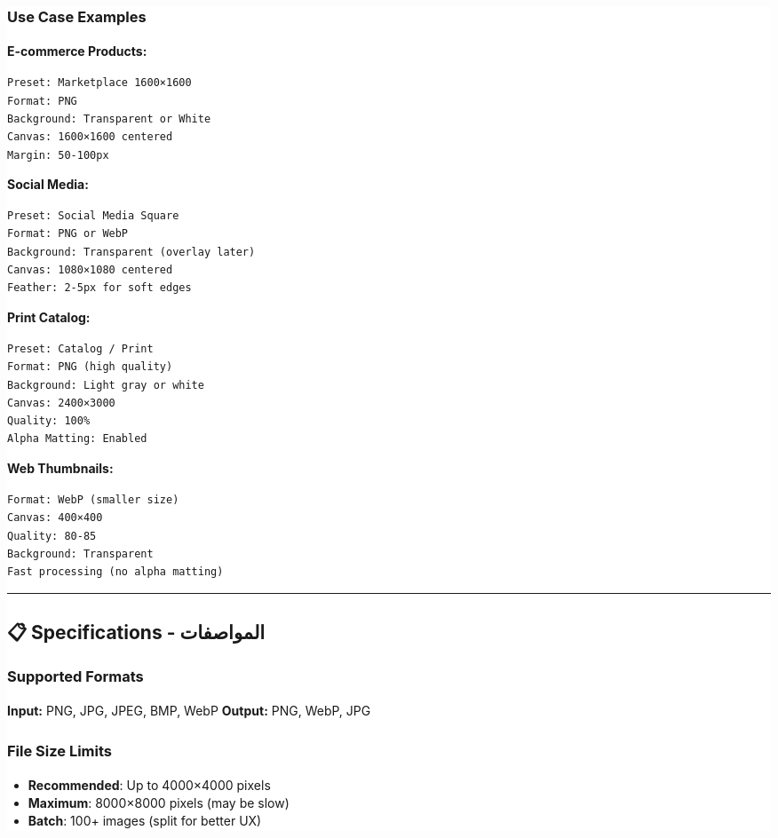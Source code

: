 ### Use Case Examples

**E-commerce Products:**
```
Preset: Marketplace 1600×1600
Format: PNG
Background: Transparent or White
Canvas: 1600×1600 centered
Margin: 50-100px
```

**Social Media:**
```
Preset: Social Media Square
Format: PNG or WebP
Background: Transparent (overlay later)
Canvas: 1080×1080 centered
Feather: 2-5px for soft edges
```

**Print Catalog:**
```
Preset: Catalog / Print
Format: PNG (high quality)
Background: Light gray or white
Canvas: 2400×3000
Quality: 100%
Alpha Matting: Enabled
```

**Web Thumbnails:**
```
Format: WebP (smaller size)
Canvas: 400×400
Quality: 80-85
Background: Transparent
Fast processing (no alpha matting)
```

---

## 📋 Specifications - المواصفات

### Supported Formats

**Input:** PNG, JPG, JPEG, BMP, WebP
**Output:** PNG, WebP, JPG

### File Size Limits

- **Recommended**: Up to 4000×4000 pixels
- **Maximum**: 8000×8000 pixels (may be slow)
- **Batch**: 100+ images (split for better UX)
